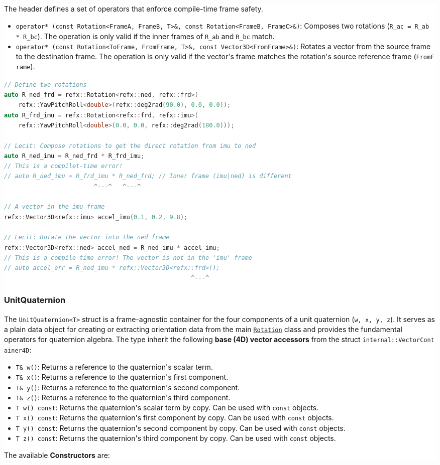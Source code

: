 The header defines a set of operators that enforce compile-time frame safety.

  * `operator* (const Rotation<FrameA, FrameB, T>&, const Rotation<FrameB, FrameC>&)`: Composes two rotations (`R_ac = R_ab * R_bc`). The operation is only valid if the inner frames of `R_ab` and `R_bc` match.
  * `operator* (const Rotation<ToFrame, FromFrame, T>&, const Vector3D<FromFrame>&)`: Rotates a vector from the source frame to the destination frame. The operation is only valid if the vector's frame matches the rotation's source reference frame (`FromFrame`).


```cpp
// Define two rotations
auto R_ned_frd = refx::Rotation<refx::ned, refx::frd>(
    refx::YawPitchRoll<double>(refx::deg2rad(90.0), 0.0, 0.0));
auto R_frd_imu = refx::Rotation<refx::frd, refx::imu>(
    refx::YawPitchRoll<double>(0.0, 0.0, refx::deg2rad(180.0)));

// Lecit: Compose rotations to get the direct rotation from imu to ned
auto R_ned_imu = R_ned_frd * R_frd_imu;
// This is a compilet-time error!
// auto R_ned_imu = R_frd_imu * R_ned_frd; // Inner frame (imu|ned) is different
                         ^---^   ^---^

// A vector in the imu frame
refx::Vector3D<refx::imu> accel_imu(0.1, 0.2, 9.8);

// Lecit: Rotate the vector into the ned frame
refx::Vector3D<refx::ned> accel_ned = R_ned_imu * accel_imu;
// This is a compile-time error! The vector is not in the 'imu' frame
// auto accel_err = R_ned_imu * refx::Vector3D<refx::frd>();
                                                    ^---^
```

### UnitQuaternion

The `UnitQuaternion<T>` struct is a frame-agnostic container for the four components of a unit quaternion (`w, x, y, z`). It serves as a plain data object for creating or extracting orientation data from the main [`Rotation`](#rotation) class and provides the fundamental operators for quaternion algebra. The type inherit the following **base (4D) vector accessors** from the struct `internal::VectorContainer4D`:
  * `T& w()`: Returns a reference to the quaternion's scalar term.
  * `T& x()`: Returns a reference to the quaternion's first component.
  * `T& y()`: Returns a reference to the quaternion's second component.
  * `T& z()`: Returns a reference to the quaternion's third component.
  * `T w() const`: Returns the quaternion's scalar term by copy. Can be used with `const` objects.
  * `T x() const`: Returns the quaternion's first component by copy. Can be used with `const` objects.
  * `T y() const`: Returns the quaternion's second component by copy. Can be used with `const` objects.
  * `T z() const`: Returns the quaternion's third component by copy. Can be used with `const` objects.

The available **Constructors** are:

